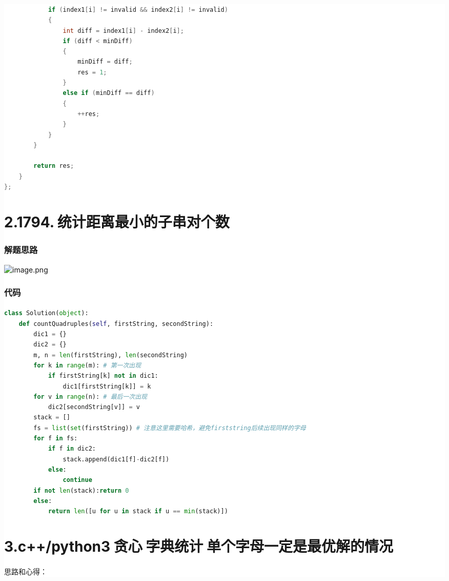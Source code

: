 ```cpp
            if (index1[i] != invalid && index2[i] != invalid)
            {
                int diff = index1[i] - index2[i];
                if (diff < minDiff)
                {
                    minDiff = diff;
                    res = 1;
                }
                else if (minDiff == diff)
                {
                    ++res;
                }
            }
        }

        return res;
    }
};
```
# 2.1794. 统计距离最小的子串对个数
### 解题思路
![image.png](https://pic.leetcode-cn.com/1629216738-gLVymZ-image.png)


### 代码

```python
class Solution(object):
    def countQuadruples(self, firstString, secondString):
        dic1 = {}
        dic2 = {}
        m, n = len(firstString), len(secondString)
        for k in range(m): # 第一次出现
            if firstString[k] not in dic1:
                dic1[firstString[k]] = k
        for v in range(n): # 最后一次出现
            dic2[secondString[v]] = v
        stack = []
        fs = list(set(firstString)) # 注意这里需要哈希，避免firststring后续出现同样的字母
        for f in fs:
            if f in dic2:
                stack.append(dic1[f]-dic2[f])
            else:
                continue
        if not len(stack):return 0
        else: 
            return len([u for u in stack if u == min(stack)])    
```
# 3.c++/python3 贪心 字典统计 单个字母一定是最优解的情况
思路和心得：
